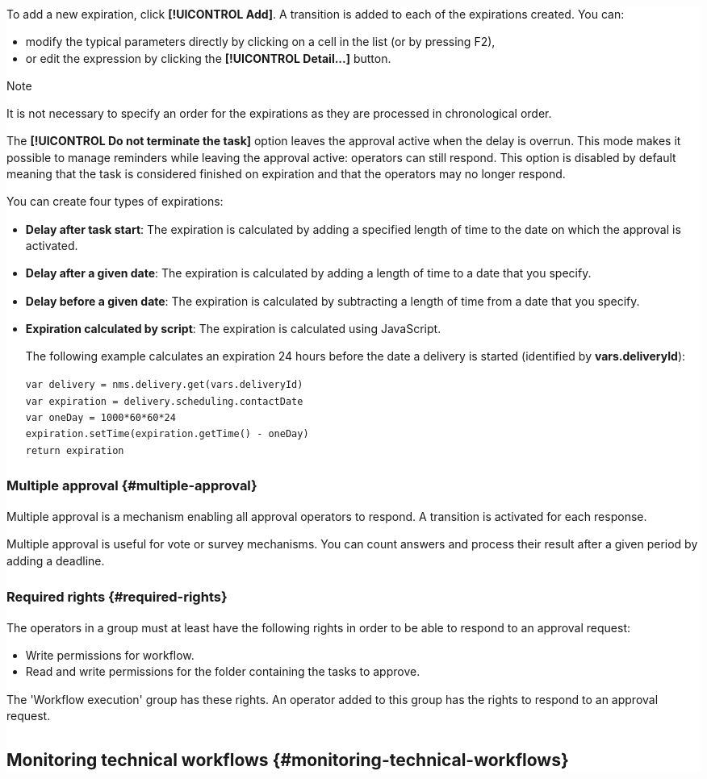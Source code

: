 To add a new expiration, click **[!UICONTROL Add]**. A transition is added to each of the expirations created. You can:

* modify the typical parameters directly by clicking on a cell in the list (or by pressing F2),
* or edit the expression by clicking the **[!UICONTROL Detail...]** button.

>[!NOTE]
>
>It is not necessary to specify an order for the expirations as they are processed in chronological order.

The **[!UICONTROL Do not terminate the task]** option leaves the approval active when the delay is overrun. This mode makes it possible to manage reminders while leaving the approval active: operators can still respond. This option is disabled by default meaning that the task is considered finished on expiration and that the operators may no longer respond.

You can create four types of expirations:

* **Delay after task start**: The expiration is calculated by adding a specified length of time to the date on which the approval is activated.
* **Delay after a given date**: The expiration is calculated by adding a length of time to a date that you specify.
* **Delay before a given date**: The expiration is calculated by subtracting a length of time from a date that you specify.
* **Expiration calculated by script**: The expiration is calculated using JavaScript.

  The following example calculates an expiration 24 hours before the date a delivery is started (identified by **vars.deliveryId**):

  ```
  var delivery = nms.delivery.get(vars.deliveryId)
  var expiration = delivery.scheduling.contactDate
  var oneDay = 1000*60*60*24
  expiration.setTime(expiration.getTime() - oneDay)
  return expiration
  ```

### Multiple approval {#multiple-approval}

Multiple approval is a mechanism enabling all approval operators to respond. A transition is activated for each response.

Multiple approval is useful for vote or survey mechanisms. You can count answers and process their result after a given period by adding a deadline.

### Required rights {#required-rights}

The operators in a group must at least have the following rights in order to be able to respond to an approval request:

* Write permissions for workflow.
* Read and write permissions for the folder containing the tasks to approve.

The 'Workflow execution' group has these rights. An operator added to this group has the rights to respond to an approval request.

## Monitoring technical workflows {#monitoring-technical-workflows}
